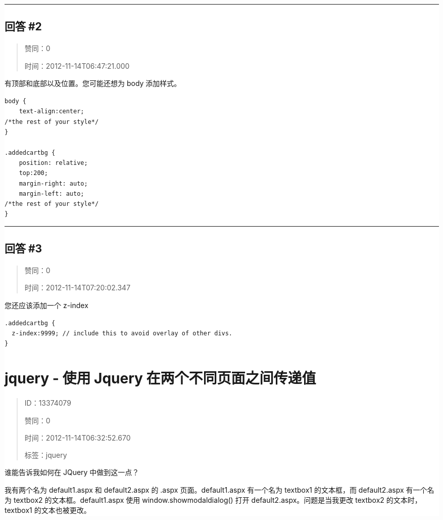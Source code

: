 * * *

## 回答 #2

> 赞同：0
> 
> 时间：2012-11-14T06:47:21.000

有顶部和底部以及位置。您可能还想为 body 添加样式。

```
body {
    text-align:center;
/*the rest of your style*/
}

.addedcartbg {
    position: relative;
    top:200;
    margin-right: auto;
    margin-left: auto;
/*the rest of your style*/
} 
```

* * *

## 回答 #3

> 赞同：0
> 
> 时间：2012-11-14T07:20:02.347

您还应该添加一个 z-index

```
.addedcartbg {
  z-index:9999; // include this to avoid overlay of other divs.
} 
```

# jquery - 使用 Jquery 在两个不同页面之间传递值

> ID：13374079
> 
> 赞同：0
> 
> 时间：2012-11-14T06:32:52.670
> 
> 标签：jquery

谁能告诉我如何在 JQuery 中做到这一点？

我有两个名为 default1.aspx 和 default2.aspx 的 .aspx 页面。default1.aspx 有一个名为 textbox1 的文本框，而 default2.aspx 有一个名为 textbox2 的文本框。default1.aspx 使用 window.showmodaldialog() 打开 default2.aspx。问题是当我更改 textbox2 的文本时，textbox1 的文本也被更改。
